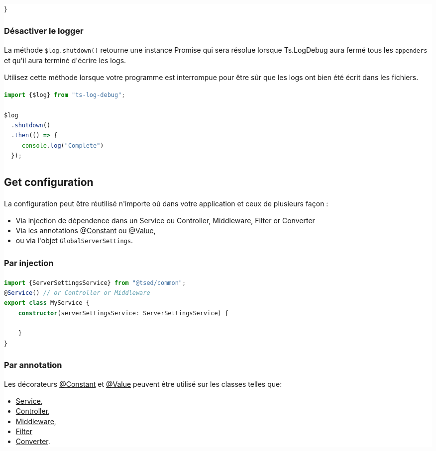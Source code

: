 ```typescript
}
```

### Désactiver le logger

La méthode `$log.shutdown()` retourne une instance Promise qui sera résolue lorsque Ts.LogDebug aura fermé tous les `appenders`
et qu'il aura terminé d'écrire les logs.

Utilisez cette méthode lorsque votre programme est interrompue pour être sûr que les logs ont bien été écrit dans les fichiers.

```typescript
import {$log} from "ts-log-debug";

$log
  .shutdown()
  .then(() => {
     console.log("Complete")
  }); 
```

## Get configuration

La configuration peut être réutilisé n'importe où dans votre application et ceux de plusieurs façon :
- Via injection de dépendence dans un [Service](docs/services/overview.md) ou [Controller](docs/controllers.md), [Middleware](docs/middlewares/overview.md), [Filter](docs/filters.md) or [Converter](docs/converters.md)
- Via les annotations [@Constant](api/common/config/constant.md) ou [@Value](api/common/config/value.md),
- ou via l'objet `GlobalServerSettings`.

### Par injection

```typescript
import {ServerSettingsService} from "@tsed/common";
@Service() // or Controller or Middleware
export class MyService {
    constructor(serverSettingsService: ServerSettingsService) {
        
    }
}
```

### Par annotation

Les décorateurs [@Constant](api/common/config/constant.md) et [@Value](api/common/config/value.md) peuvent 
être utilisé sur les classes telles que: 

 - [Service](docs/overview/services.md), 
 - [Controller](docs/controllers.md),
 - [Middleware](docs/middlewares/overview.md),
 - [Filter](docs/filters.md) 
 - [Converter](docs/converters.md).
